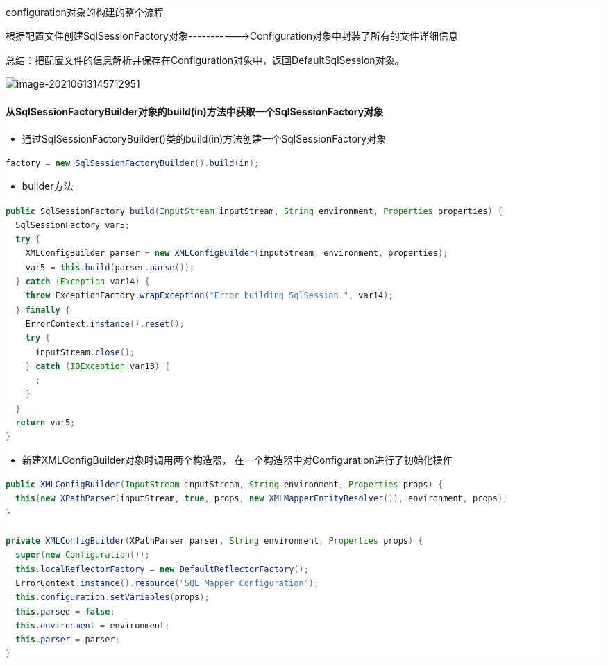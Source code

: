 configuration对象的构建的整个流程

根据配置文件创建SqlSessionFactory对象----------->Configuration对象中封装了所有的文件详细信息

总结：把配置文件的信息解析并保存在Configuration对象中，返回DefaultSqlSession对象。

![image-20210613145712951](https://raw.githubusercontent.com/fsjhut/image-hosting/master/md_img/image-20210613145712951.png)

#### 从SqlSessionFactoryBuilder对象的build(in)方法中获取一个SqlSessionFactory对象

* 通过SqlSessionFactoryBuilder()类的build(in)方法创建一个SqlSessionFactory对象

```java
factory = new SqlSessionFactoryBuilder().build(in);
```

* builder方法

```java
public SqlSessionFactory build(InputStream inputStream, String environment, Properties properties) {
  SqlSessionFactory var5;
  try {
    XMLConfigBuilder parser = new XMLConfigBuilder(inputStream, environment, properties);
    var5 = this.build(parser.parse());
  } catch (Exception var14) {
    throw ExceptionFactory.wrapException("Error building SqlSession.", var14);
  } finally {
    ErrorContext.instance().reset();
    try {
      inputStream.close();
    } catch (IOException var13) {
      ;
    }
  }
  return var5;
}
```

* 新建XMLConfigBuilder对象时调用两个构造器， 在一个构造器中对Configuration进行了初始化操作

```java
public XMLConfigBuilder(InputStream inputStream, String environment, Properties props) {
  this(new XPathParser(inputStream, true, props, new XMLMapperEntityResolver()), environment, props);
}

private XMLConfigBuilder(XPathParser parser, String environment, Properties props) {
  super(new Configuration());
  this.localReflectorFactory = new DefaultReflectorFactory();
  ErrorContext.instance().resource("SQL Mapper Configuration");
  this.configuration.setVariables(props);
  this.parsed = false;
  this.environment = environment;
  this.parser = parser;
}
```
